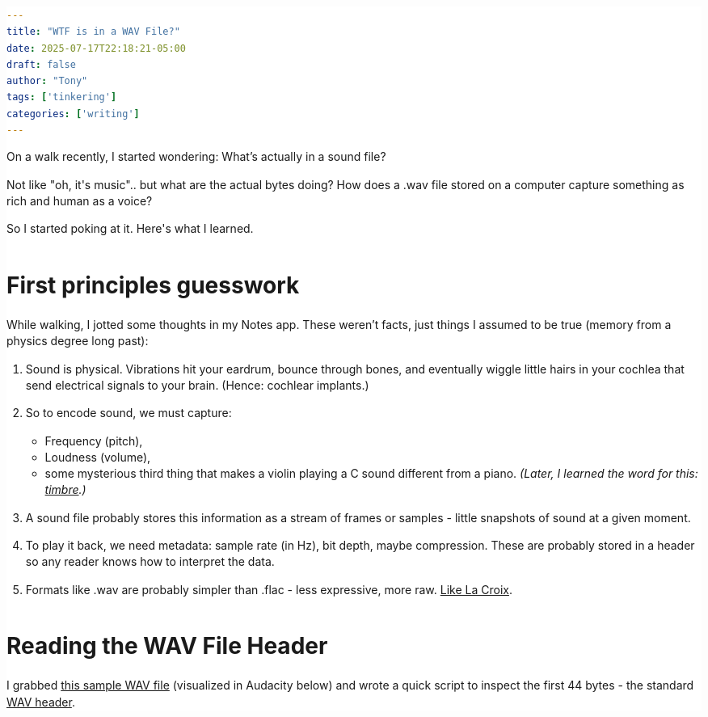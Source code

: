 ```yaml
---
title: "WTF is in a WAV File?"
date: 2025-07-17T22:18:21-05:00
draft: false
author: "Tony"
tags: ['tinkering']
categories: ['writing']
---
```


On a walk recently, I started wondering: What’s actually in a sound file?

Not like "oh, it's music".. but what are the actual bytes doing? How does a .wav file stored on a computer capture something as rich and human as a voice?

So I started poking at it. Here's what I learned.

# First principles guesswork

While walking, I jotted some thoughts in my Notes app. These weren’t facts, just things I assumed to be true (memory from a physics degree long past):

1. Sound is physical. Vibrations hit your eardrum, bounce through bones, and eventually wiggle little hairs in your cochlea that send electrical signals to your brain. (Hence: cochlear implants.)

2. So to encode sound, we must capture:
    * Frequency (pitch),
    * Loudness (volume),
    * some mysterious third thing that makes a violin playing a C sound different from a piano.
        *(Later, I learned the word for this: [timbre](https://en.wikipedia.org/wiki/Timbre).)*

3. A sound file probably stores this information as a stream of frames or samples - little snapshots of sound at a given moment.

4. To play it back, we need metadata: sample rate (in Hz), bit depth, maybe compression. These are probably stored in a header so any reader knows how to interpret the data.

5. Formats like .wav are probably simpler than .flac - less expressive, more raw. [Like La Croix](https://www.instagram.com/reel/C6_CnHeMvYJ/?igsh=cW5pd3B4ZzJ1eHJx).

# Reading the WAV File Header
I grabbed [this sample WAV file](https://github.com/pdx-cs-sound/wavs/blob/main/voice.wav) (visualized in Audacity below) and wrote a quick script to inspect the first 44 bytes - the standard [WAV header](https://docs.fileformat.com/audio/wav/#wav-file-header).
